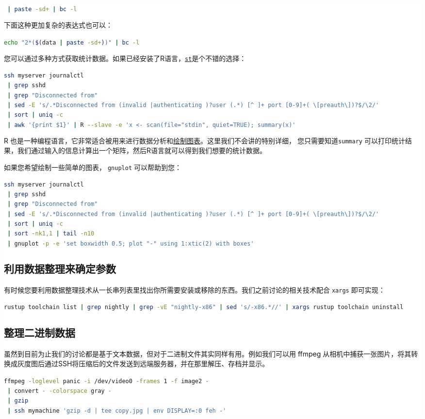 ```bash
 | paste -sd+ | bc -l
```

下面这种更加复杂的表达式也可以：

```bash
echo "2*($(data | paste -sd+))" | bc -l
```

您可以通过多种方式获取统计数据。如果已经安装了R语言，[`st`](https://github.com/nferraz/st)是个不错的选择：


```bash
ssh myserver journalctl
 | grep sshd
 | grep "Disconnected from"
 | sed -E 's/.*Disconnected from (invalid |authenticating )?user (.*) [^ ]+ port [0-9]+( \[preauth\])?$/\2/'
 | sort | uniq -c
 | awk '{print $1}' | R --slave -e 'x <- scan(file="stdin", quiet=TRUE); summary(x)'
```

R 也是一种编程语言，它非常适合被用来进行数据分析和[绘制图表](https://ggplot2.tidyverse.org/)。这里我们不会讲的特别详细， 您只需要知道`summary` 可以打印统计结果，我们通过输入的信息计算出一个矩阵，然后R语言就可以得到我们想要的统计数据。

如果您希望绘制一些简单的图表， `gnuplot` 可以帮助到您：

```bash
ssh myserver journalctl
 | grep sshd
 | grep "Disconnected from"
 | sed -E 's/.*Disconnected from (invalid |authenticating )?user (.*) [^ ]+ port [0-9]+( \[preauth\])?$/\2/'
 | sort | uniq -c
 | sort -nk1,1 | tail -n10
 | gnuplot -p -e 'set boxwidth 0.5; plot "-" using 1:xtic(2) with boxes'
```

## 利用数据整理来确定参数

有时候您要利用数据整理技术从一长串列表里找出你所需要安装或移除的东西。我们之前讨论的相关技术配合 `xargs` 即可实现：


```bash
rustup toolchain list | grep nightly | grep -vE "nightly-x86" | sed 's/-x86.*//' | xargs rustup toolchain uninstall
```

## 整理二进制数据

虽然到目前为止我们的讨论都是基于文本数据，但对于二进制文件其实同样有用。例如我们可以用 ffmpeg 从相机中捕获一张图片，将其转换成灰度图后通过SSH将压缩后的文件发送到远端服务器，并在那里解压、存档并显示。

```bash
ffmpeg -loglevel panic -i /dev/video0 -frames 1 -f image2 -
 | convert - -colorspace gray -
 | gzip
 | ssh mymachine 'gzip -d | tee copy.jpg | env DISPLAY=:0 feh -'
```
